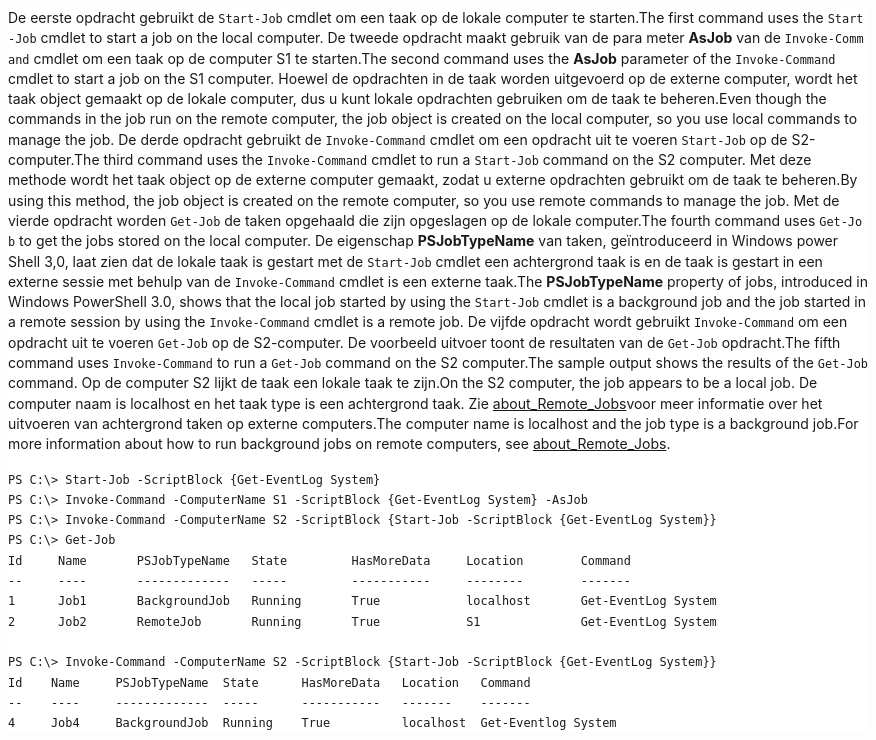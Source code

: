 <span data-ttu-id="7c29e-171">De eerste opdracht gebruikt de `Start-Job` cmdlet om een taak op de lokale computer te starten.</span><span class="sxs-lookup"><span data-stu-id="7c29e-171">The first command uses the `Start-Job` cmdlet to start a job on the local computer.</span></span> <span data-ttu-id="7c29e-172">De tweede opdracht maakt gebruik van de para meter **AsJob** van de `Invoke-Command` cmdlet om een taak op de computer S1 te starten.</span><span class="sxs-lookup"><span data-stu-id="7c29e-172">The second command uses the **AsJob** parameter of the `Invoke-Command` cmdlet to start a job on the S1 computer.</span></span> <span data-ttu-id="7c29e-173">Hoewel de opdrachten in de taak worden uitgevoerd op de externe computer, wordt het taak object gemaakt op de lokale computer, dus u kunt lokale opdrachten gebruiken om de taak te beheren.</span><span class="sxs-lookup"><span data-stu-id="7c29e-173">Even though the commands in the job run on the remote computer, the job object is created on the local computer, so you use local commands to manage the job.</span></span> <span data-ttu-id="7c29e-174">De derde opdracht gebruikt de `Invoke-Command` cmdlet om een opdracht uit te voeren `Start-Job` op de S2-computer.</span><span class="sxs-lookup"><span data-stu-id="7c29e-174">The third command uses the `Invoke-Command` cmdlet to run a `Start-Job` command on the S2 computer.</span></span> <span data-ttu-id="7c29e-175">Met deze methode wordt het taak object op de externe computer gemaakt, zodat u externe opdrachten gebruikt om de taak te beheren.</span><span class="sxs-lookup"><span data-stu-id="7c29e-175">By using this method, the job object is created on the remote computer, so you use remote commands to manage the job.</span></span> <span data-ttu-id="7c29e-176">Met de vierde opdracht worden `Get-Job` de taken opgehaald die zijn opgeslagen op de lokale computer.</span><span class="sxs-lookup"><span data-stu-id="7c29e-176">The fourth command uses `Get-Job` to get the jobs stored on the local computer.</span></span> <span data-ttu-id="7c29e-177">De eigenschap **PSJobTypeName** van taken, geïntroduceerd in Windows power Shell 3,0, laat zien dat de lokale taak is gestart met de `Start-Job` cmdlet een achtergrond taak is en de taak is gestart in een externe sessie met behulp van de `Invoke-Command` cmdlet is een externe taak.</span><span class="sxs-lookup"><span data-stu-id="7c29e-177">The **PSJobTypeName** property of jobs, introduced in Windows PowerShell 3.0, shows that the local job started by using the `Start-Job` cmdlet is a background job and the job started in a remote session by using the `Invoke-Command` cmdlet is a remote job.</span></span> <span data-ttu-id="7c29e-178">De vijfde opdracht wordt gebruikt `Invoke-Command` om een opdracht uit te voeren `Get-Job` op de S2-computer. De voorbeeld uitvoer toont de resultaten van de `Get-Job` opdracht.</span><span class="sxs-lookup"><span data-stu-id="7c29e-178">The fifth command uses `Invoke-Command` to run a `Get-Job` command on the S2 computer.The sample output shows the results of the `Get-Job` command.</span></span> <span data-ttu-id="7c29e-179">Op de computer S2 lijkt de taak een lokale taak te zijn.</span><span class="sxs-lookup"><span data-stu-id="7c29e-179">On the S2 computer, the job appears to be a local job.</span></span> <span data-ttu-id="7c29e-180">De computer naam is localhost en het taak type is een achtergrond taak. Zie [about_Remote_Jobs](./about/about_Remote_Jobs.md)voor meer informatie over het uitvoeren van achtergrond taken op externe computers.</span><span class="sxs-lookup"><span data-stu-id="7c29e-180">The computer name is localhost and the job type is a background job.For more information about how to run background jobs on remote computers, see [about_Remote_Jobs](./about/about_Remote_Jobs.md).</span></span>

```
PS C:\> Start-Job -ScriptBlock {Get-EventLog System}
PS C:\> Invoke-Command -ComputerName S1 -ScriptBlock {Get-EventLog System} -AsJob
PS C:\> Invoke-Command -ComputerName S2 -ScriptBlock {Start-Job -ScriptBlock {Get-EventLog System}}
PS C:\> Get-Job
Id     Name       PSJobTypeName   State         HasMoreData     Location        Command
--     ----       -------------   -----         -----------     --------        -------
1      Job1       BackgroundJob   Running       True            localhost       Get-EventLog System
2      Job2       RemoteJob       Running       True            S1              Get-EventLog System

PS C:\> Invoke-Command -ComputerName S2 -ScriptBlock {Start-Job -ScriptBlock {Get-EventLog System}}
Id    Name     PSJobTypeName  State      HasMoreData   Location   Command
--    ----     -------------  -----      -----------   -------    -------
4     Job4     BackgroundJob  Running    True          localhost  Get-Eventlog System
```
